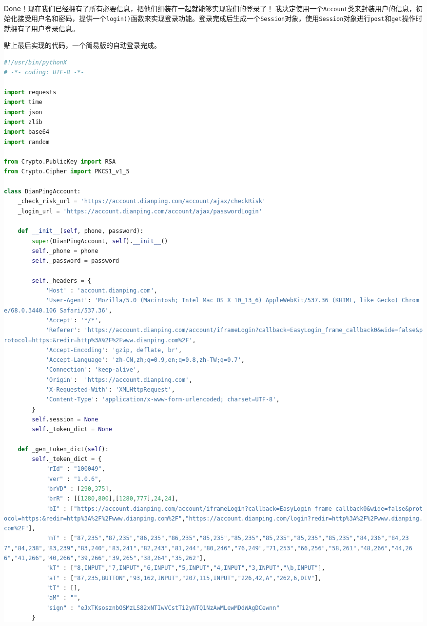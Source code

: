 Done！现在我们已经拥有了所有必要信息，把他们组装在一起就能够实现我们的登录了！
我决定使用一个`Account`类来封装用户的信息，初始化接受用户名和密码，提供一个`login()`函数来实现登录功能。登录完成后生成一个`Session`对象，使用`Session`对象进行`post`和`get`操作时就拥有了用户登录信息。

贴上最后实现的代码，一个简易版的自动登录完成。
```py
#!/usr/bin/pythonX
# -*- coding: UTF-8 -*-

import requests
import time
import json
import zlib
import base64
import random

from Crypto.PublicKey import RSA
from Crypto.Cipher import PKCS1_v1_5

class DianPingAccount:
    _check_risk_url = 'https://account.dianping.com/account/ajax/checkRisk'
    _login_url = 'https://account.dianping.com/account/ajax/passwordLogin'

    def __init__(self, phone, password):
        super(DianPingAccount, self).__init__()
        self._phone = phone
        self._password = password

        self._headers = {
            'Host' : 'account.dianping.com',
            'User-Agent': 'Mozilla/5.0 (Macintosh; Intel Mac OS X 10_13_6) AppleWebKit/537.36 (KHTML, like Gecko) Chrome/68.0.3440.106 Safari/537.36',
            'Accept': '*/*',
            'Referer': 'https://account.dianping.com/account/iframeLogin?callback=EasyLogin_frame_callback0&wide=false&protocol=https:&redir=http%3A%2F%2Fwww.dianping.com%2F',
            'Accept-Encoding': 'gzip, deflate, br',
            'Accept-Language': 'zh-CN,zh;q=0.9,en;q=0.8,zh-TW;q=0.7',
            'Connection': 'keep-alive',
            'Origin':  'https://account.dianping.com',
            'X-Requested-With': 'XMLHttpRequest',
            'Content-Type': 'application/x-www-form-urlencoded; charset=UTF-8',
        }
        self.session = None
        self._token_dict = None

    def _gen_token_dict(self):
        self._token_dict = {
            "rId" : "100049",
            "ver" : "1.0.6",
            "brVD" : [290,375],
            "brR" : [[1280,800],[1280,777],24,24],
            "bI" : ["https://account.dianping.com/account/iframeLogin?callback=EasyLogin_frame_callback0&wide=false&protocol=https:&redir=http%3A%2F%2Fwww.dianping.com%2F","https://account.dianping.com/login?redir=http%3A%2F%2Fwww.dianping.com%2F"],
            "mT" : ["87,235","87,235","86,235","86,235","85,235","85,235","85,235","85,235","85,235","84,236","84,237","84,238","83,239","83,240","83,241","82,243","81,244","80,246","76,249","71,253","66,256","58,261","48,266","44,266","41,266","40,266","39,266","39,265","38,264","35,262"],
            "kT" : ["8,INPUT","7,INPUT","6,INPUT","5,INPUT","4,INPUT","3,INPUT","\b,INPUT"],
            "aT" : ["87,235,BUTTON","93,162,INPUT","207,115,INPUT","226,42,A","262,6,DIV"],
            "tT" : [],
            "aM" : "",
            "sign" : "eJxTKsosznbOSMzLS82xNTIwVCstTi2yNTQ1NzAwMLewMDdWAgDCewnn"
        }

```